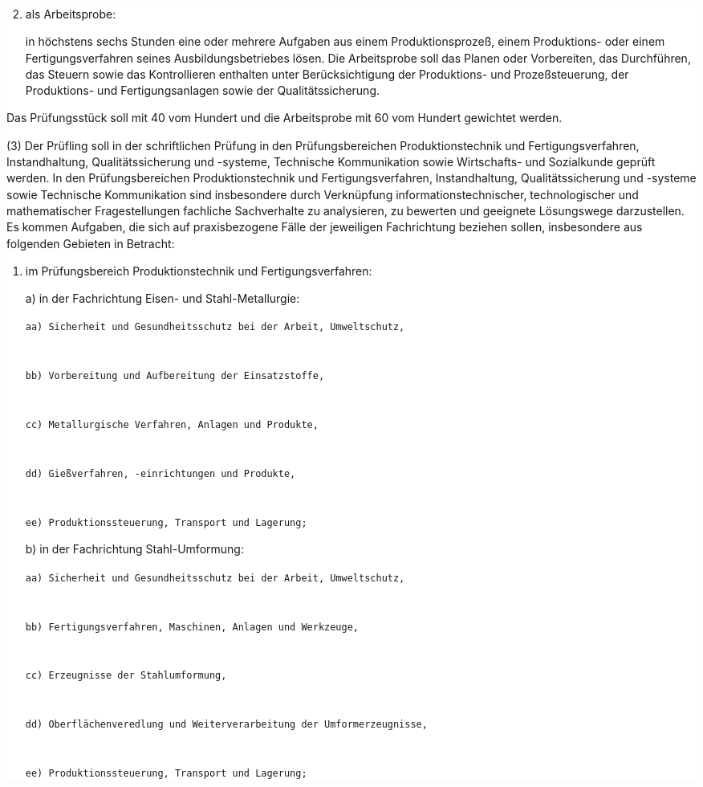 2.  als Arbeitsprobe:

    in höchstens sechs Stunden eine oder mehrere Aufgaben aus einem
    Produktionsprozeß, einem Produktions- oder einem Fertigungsverfahren
    seines Ausbildungsbetriebes lösen. Die Arbeitsprobe soll das Planen
    oder Vorbereiten, das Durchführen, das Steuern sowie das Kontrollieren
    enthalten unter Berücksichtigung der Produktions- und Prozeßsteuerung,
    der Produktions- und Fertigungsanlagen sowie der Qualitätssicherung.



Das Prüfungsstück soll mit 40 vom Hundert und die Arbeitsprobe mit 60
vom Hundert gewichtet werden.

(3) Der Prüfling soll in der schriftlichen Prüfung in den
Prüfungsbereichen Produktionstechnik und Fertigungsverfahren,
Instandhaltung, Qualitätssicherung und -systeme, Technische
Kommunikation sowie Wirtschafts- und Sozialkunde geprüft werden. In
den Prüfungsbereichen Produktionstechnik und Fertigungsverfahren,
Instandhaltung, Qualitätssicherung und -systeme sowie Technische
Kommunikation sind insbesondere durch Verknüpfung
informationstechnischer, technologischer und mathematischer
Fragestellungen fachliche Sachverhalte zu analysieren, zu bewerten und
geeignete Lösungswege darzustellen. Es kommen Aufgaben, die sich auf
praxisbezogene Fälle der jeweiligen Fachrichtung beziehen sollen,
insbesondere aus folgenden Gebieten in Betracht:

1.  im Prüfungsbereich Produktionstechnik und Fertigungsverfahren:

    a)  in der Fachrichtung Eisen- und Stahl-Metallurgie:

        aa) Sicherheit und Gesundheitsschutz bei der Arbeit, Umweltschutz,


        bb) Vorbereitung und Aufbereitung der Einsatzstoffe,


        cc) Metallurgische Verfahren, Anlagen und Produkte,


        dd) Gießverfahren, -einrichtungen und Produkte,


        ee) Produktionssteuerung, Transport und Lagerung;





    b)  in der Fachrichtung Stahl-Umformung:

        aa) Sicherheit und Gesundheitsschutz bei der Arbeit, Umweltschutz,


        bb) Fertigungsverfahren, Maschinen, Anlagen und Werkzeuge,


        cc) Erzeugnisse der Stahlumformung,


        dd) Oberflächenveredlung und Weiterverarbeitung der Umformerzeugnisse,


        ee) Produktionssteuerung, Transport und Lagerung;
